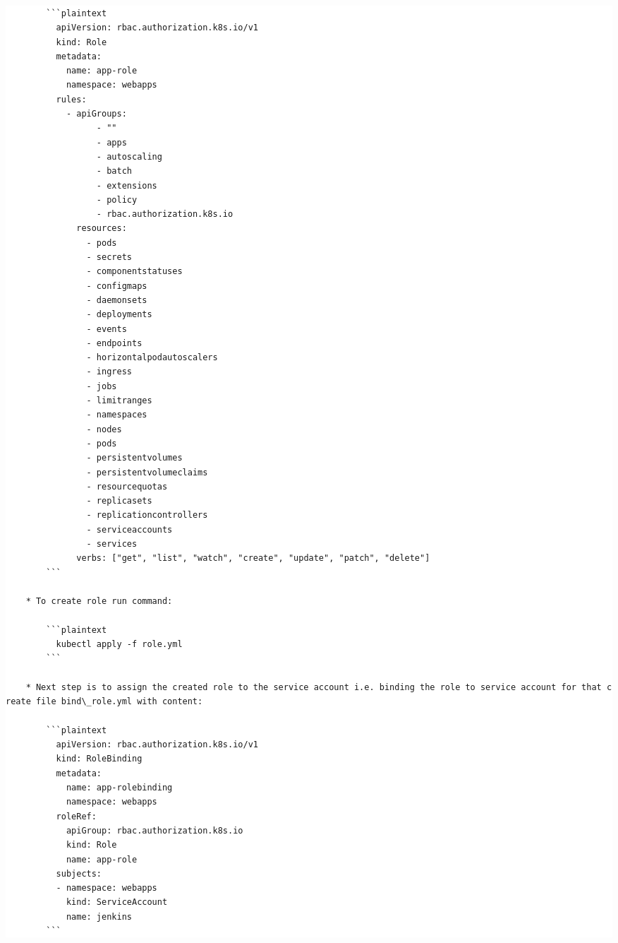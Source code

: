             ```plaintext
              apiVersion: rbac.authorization.k8s.io/v1
              kind: Role
              metadata:
                name: app-role
                namespace: webapps
              rules:
                - apiGroups:
                      - ""
                      - apps
                      - autoscaling
                      - batch
                      - extensions
                      - policy
                      - rbac.authorization.k8s.io
                  resources:
                    - pods
                    - secrets
                    - componentstatuses
                    - configmaps
                    - daemonsets
                    - deployments
                    - events
                    - endpoints
                    - horizontalpodautoscalers
                    - ingress
                    - jobs
                    - limitranges
                    - namespaces
                    - nodes
                    - pods
                    - persistentvolumes
                    - persistentvolumeclaims
                    - resourcequotas
                    - replicasets
                    - replicationcontrollers
                    - serviceaccounts
                    - services
                  verbs: ["get", "list", "watch", "create", "update", "patch", "delete"]
            ```
            
        * To create role run command:
            
            ```plaintext
              kubectl apply -f role.yml
            ```
            
        * Next step is to assign the created role to the service account i.e. binding the role to service account for that create file bind\_role.yml with content:
            
            ```plaintext
              apiVersion: rbac.authorization.k8s.io/v1
              kind: RoleBinding
              metadata:
                name: app-rolebinding
                namespace: webapps 
              roleRef:
                apiGroup: rbac.authorization.k8s.io
                kind: Role
                name: app-role 
              subjects:
              - namespace: webapps 
                kind: ServiceAccount
                name: jenkins
            ```
            